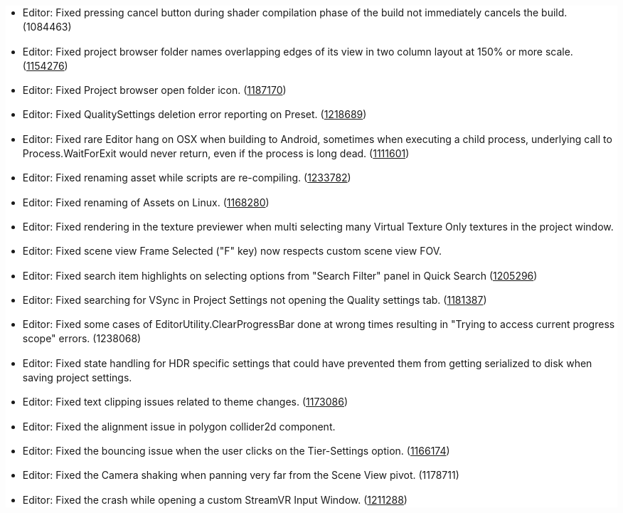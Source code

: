 *   Editor: Fixed pressing cancel button during shader compilation phase of the build not immediately cancels the build. (1084463)
    
*   Editor: Fixed project browser folder names overlapping edges of its view in two column layout at 150% or more scale. ([1154276](https://issuetracker.unity3d.com/issues/editor-folder-names-are-overlapping-inspector-border-in-two-column-layout-at-150-percent-or-more-scale))
    
*   Editor: Fixed Project browser open folder icon. ([1187170](https://issuetracker.unity3d.com/issues/folder-icon-is-shown-as-open-when-the-assets-it-contains-are-deleted-in-the-project-window))
    
*   Editor: Fixed QualitySettings deletion error reporting on Preset. ([1218689](https://issuetracker.unity3d.com/issues/preset-nullreferenceexception-is-thrown-continuously-on-deleting-levels-of-quality-settings-from-its-preset))
    
*   Editor: Fixed rare Editor hang on OSX when building to Android, sometimes when executing a child process, underlying call to Process.WaitForExit would never return, even if the process is long dead. ([1111601](https://issuetracker.unity3d.com/issues/android-unity-hangs-while-building-gvr-sdk-to-a-device-over-wi-fi))
    
*   Editor: Fixed renaming asset while scripts are re-compiling. ([1233782](https://issuetracker.unity3d.com/issues/newly-created-asset-slash-script-cannot-be-named-while-scripts-are-re-compiling))
    
*   Editor: Fixed renaming of Assets on Linux. ([1168280](https://issuetracker.unity3d.com/issues/linux-editor-cant-rename-files-in-project-window-if-one-column-view-is-chosen))
    
*   Editor: Fixed rendering in the texture previewer when multi selecting many Virtual Texture Only textures in the project window.
    
*   Editor: Fixed scene view Frame Selected ("F" key) now respects custom scene view FOV.
    
*   Editor: Fixed search item highlights on selecting options from "Search Filter" panel in Quick Search ([1205296](https://issuetracker.unity3d.com/issues/quick-search-properties-of-the-background-window-highlights-on-selecting-options-from-search-filter-panel))
    
*   Editor: Fixed searching for VSync in Project Settings not opening the Quality settings tab. ([1181387](https://issuetracker.unity3d.com/issues/searching-for-vsync-in-project-settings-does-not-open-the-quality-settings-tab))
    
*   Editor: Fixed some cases of EditorUtility.ClearProgressBar done at wrong times resulting in "Trying to access current progress scope" errors. (1238068)
    
*   Editor: Fixed state handling for HDR specific settings that could have prevented them from getting serialized to disk when saving project settings.
    
*   Editor: Fixed text clipping issues related to theme changes. ([1173086](https://issuetracker.unity3d.com/issues/editor-building-and-downloading-text-is-clipping-when-an-asset-is-downloaded-from-project-tab))
    
*   Editor: Fixed the alignment issue in polygon collider2d component.
    
*   Editor: Fixed the bouncing issue when the user clicks on the Tier-Settings option. ([1166174](https://issuetracker.unity3d.com/issues/built-in-shader-settings-fields-are-bouncing-when-collapsing-tier-settings))
    
*   Editor: Fixed the Camera shaking when panning very far from the Scene View pivot. (1178711)
    
*   Editor: Fixed the crash while opening a custom StreamVR Input Window. ([1211288](https://issuetracker.unity3d.com/issues/crash-on-pthread-kill-when-trying-to-open-steamvr-input-window))
    